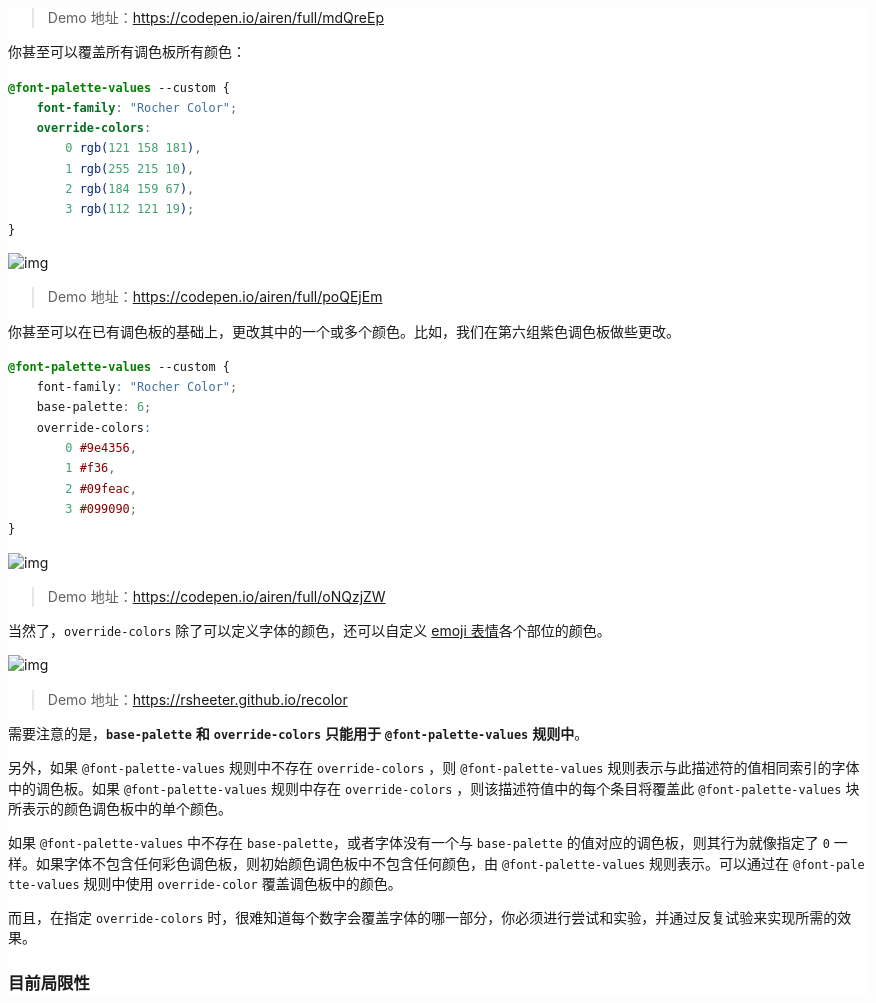 > Demo 地址：<https://codepen.io/airen/full/mdQreEp>

你甚至可以覆盖所有调色板所有颜色：

```CSS
@font-palette-values --custom {
    font-family: "Rocher Color";
    override-colors:
        0 rgb(121 158 181),
        1 rgb(255 215 10),
        2 rgb(184 159 67),
        3 rgb(112 121 19);
}
```

![img](https://p3-juejin.byteimg.com/tos-cn-i-k3u1fbpfcp/f6c0373e026d4bd6bbc2f34cee999434~tplv-k3u1fbpfcp-zoom-1.image)

> Demo 地址：<https://codepen.io/airen/full/poQEjEm>

你甚至可以在已有调色板的基础上，更改其中的一个或多个颜色。比如，我们在第六组紫色调色板做些更改。

```CSS
@font-palette-values --custom {
    font-family: "Rocher Color";
    base-palette: 6;
    override-colors: 
        0 #9e4356,
        1 #f36,
        2 #09feac,
        3 #099090;
}
```

![img](https://p3-juejin.byteimg.com/tos-cn-i-k3u1fbpfcp/2e2539fcce6645a3a443a34f6a37e029~tplv-k3u1fbpfcp-zoom-1.image)

> Demo 地址：<https://codepen.io/airen/full/oNQzjZW>

当然了，`override-colors` 除了可以定义字体的颜色，还可以自定义 [emoji 表情](https://github.com/mozilla/twemoji-colr)各个部位的颜色。

![img](https://p3-juejin.byteimg.com/tos-cn-i-k3u1fbpfcp/bb8db2225a3b47a583cb35425f40b91d~tplv-k3u1fbpfcp-zoom-1.image)

> Demo 地址：<https://rsheeter.github.io/recolor>

需要注意的是，**`base-palette`** **和** **`override-colors`** **只能用于** **`@font-palette-values`** **规则中**。

另外，如果 `@font-palette-values` 规则中不存在 `override-colors` ，则 `@font-palette-values` 规则表示与此描述符的值相同索引的字体中的调色板。如果 `@font-palette-values` 规则中存在 `override-colors` ，则该描述符值中的每个条目将覆盖此 `@font-palette-values` 块所表示的颜色调色板中的单个颜色。

如果 `@font-palette-values` 中不存在 `base-palette`，或者字体没有一个与 `base-palette` 的值对应的调色板，则其行为就像指定了 `0` 一样。如果字体不包含任何彩色调色板，则初始颜色调色板中不包含任何颜色，由 `@font-palette-values` 规则表示。可以通过在 `@font-palette-values` 规则中使用 `override-color` 覆盖调色板中的颜色。

而且，在指定 `override-colors` 时，很难知道每个数字会覆盖字体的哪一部分，你必须进行尝试和实验，并通过反复试验来实现所需的效果。

### 目前局限性

